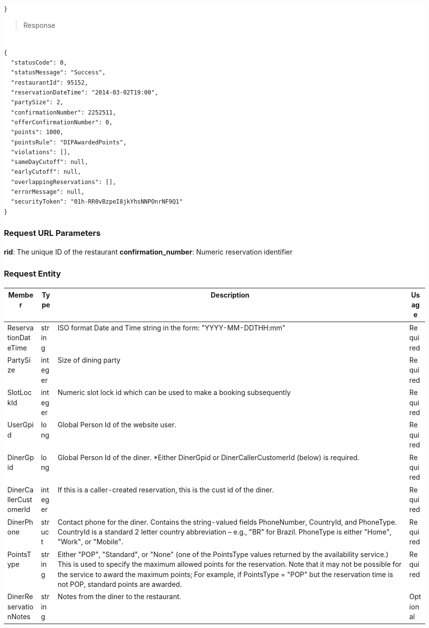 ```
}
```

> Response

```

{
  "statusCode": 0,
  "statusMessage": "Success",
  "restaurantId": 95152,
  "reservationDateTime": "2014-03-02T19:00",
  "partySize": 2,
  "confirmationNumber": 2252511,
  "offerConfirmationNumber": 0,
  "points": 1000,
  "pointsRule": "DIPAwardedPoints",
  "violations": [],
  "sameDayCutoff": null,
  "earlyCutoff": null,
  "overlappingReservations": [],
  "errorMessage": null,
  "securityToken": "01h-RR0vBzpeI8jkYhsNNPOnrNF9Q1"
}
```

### Request URL Parameters
**rid**: The unique ID of the restaurant
**confirmation_number**: Numeric reservation identifier

### Request Entity

Member | Type | Description | Usage
------- | ---- |------------ | -----
ReservationDateTime | string | ISO format Date and Time string in the form: "YYYY-MM-DDTHH:mm" | Required
PartySize | integer | Size of dining party | Required
SlotLockId | integer | Numeric slot lock id which can be used to make a booking subsequently | Required
UserGpid | long | Global Person Id of the website user. | Required
DinerGpid | long | Global Person Id of the diner.  *Either DinerGpid or DinerCallerCustomerId (below) is required. | Required
DinerCallerCustomerId | integer | If this is a caller-created reservation, this is the cust id of the diner. | Required
DinerPhone | struct | Contact phone for the diner.  Contains the string-valued fields PhoneNumber, CountryId, and PhoneType. CountryId is a standard 2 letter country abbreviation – e.g., "BR" for Brazil. PhoneType is either "Home", "Work", or "Mobile". | Required
PointsType | string | Either "POP", "Standard", or "None" (one of the PointsType values returned by the availability service.) This is used to specify the maximum allowed points for the reservation. Note that it may not be possible for the service to award the maximum points; For example, if PointsType = "POP" but the reservation time is not POP, standard points are awarded. | Required
DinerReservationNotes | string | Notes from the diner to the restaurant. | Optional
